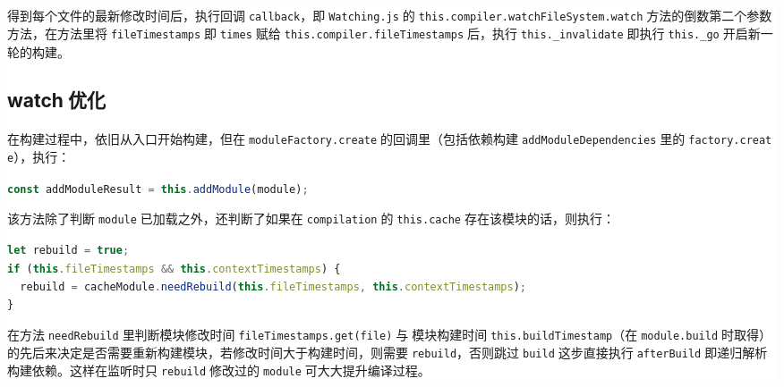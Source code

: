 得到每个文件的最新修改时间后，执行回调 `callback`，即 `Watching.js` 的 `this.compiler.watchFileSystem.watch` 方法的倒数第二个参数方法，在方法里将 `fileTimestamps` 即 `times` 赋给 `this.compiler.fileTimestamps` 后，执行 `this._invalidate` 即执行 `this._go` 开启新一轮的构建。

## watch 优化

在构建过程中，依旧从入口开始构建，但在 `moduleFactory.create` 的回调里（包括依赖构建 `addModuleDependencies` 里的 `factory.create`），执行：

```js
const addModuleResult = this.addModule(module);
```

该方法除了判断 `module` 已加载之外，还判断了如果在 `compilation` 的 `this.cache` 存在该模块的话，则执行：

```js
let rebuild = true;
if (this.fileTimestamps && this.contextTimestamps) {
  rebuild = cacheModule.needRebuild(this.fileTimestamps, this.contextTimestamps);
}
```

在方法 `needRebuild` 里判断模块修改时间 `fileTimestamps.get(file)` 与 模块构建时间 `this.buildTimestamp`（在 `module.build` 时取得）的先后来决定是否需要重新构建模块，若修改时间大于构建时间，则需要 `rebuild`，否则跳过 `build` 这步直接执行 `afterBuild` 即递归解析构建依赖。这样在监听时只 `rebuild` 修改过的 `module` 可大大提升编译过程。
